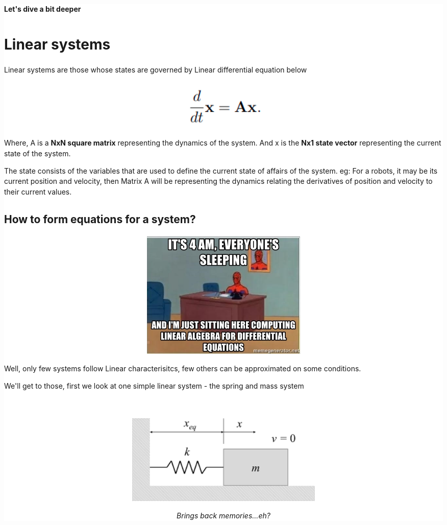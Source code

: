 #### Let's dive a bit deeper
# Linear systems

Linear systems are those whose states are governed by Linear differential equation below
<p align="center">
<img width="150" height = "90" src = "assets/linear.png">
</p>

Where, A is a **NxN square matrix** representing the dynamics of the system. And x is  the **Nx1 state vector** representing the current state of the system.

The state consists of the variables that are used to define the current state of affairs of the system. eg: For a robots, it may be its current position and velocity, then Matrix A will be representing the dynamics relating the derivatives of position and velocity to their current values.

## How to form equations for a system?
<p align = "center">
<img width = "300" height = "" src = "assets/meme.jpg">
</p>
Well, only few systems follow Linear characterisitcs, few others can be approximated on some conditions.

We'll get to those, first we look at one simple linear system - the spring and mass system

<p align = "center">
<img width = "400" height = "200" src = "assets/spring_mass.png">
<p align="center">
<i>Brings back memories...eh?</i>
</p>
